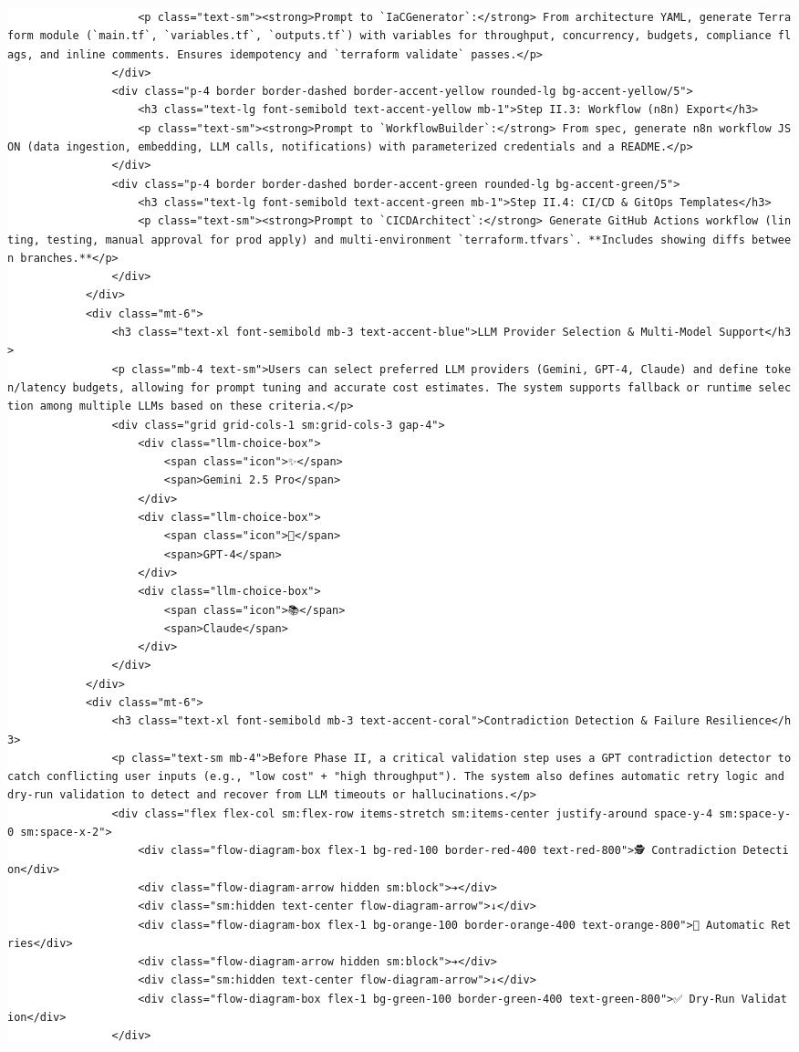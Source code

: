 ```
                    <p class="text-sm"><strong>Prompt to `IaCGenerator`:</strong> From architecture YAML, generate Terraform module (`main.tf`, `variables.tf`, `outputs.tf`) with variables for throughput, concurrency, budgets, compliance flags, and inline comments. Ensures idempotency and `terraform validate` passes.</p>
                </div>
                <div class="p-4 border border-dashed border-accent-yellow rounded-lg bg-accent-yellow/5">
                    <h3 class="text-lg font-semibold text-accent-yellow mb-1">Step II.3: Workflow (n8n) Export</h3>
                    <p class="text-sm"><strong>Prompt to `WorkflowBuilder`:</strong> From spec, generate n8n workflow JSON (data ingestion, embedding, LLM calls, notifications) with parameterized credentials and a README.</p>
                </div>
                <div class="p-4 border border-dashed border-accent-green rounded-lg bg-accent-green/5">
                    <h3 class="text-lg font-semibold text-accent-green mb-1">Step II.4: CI/CD & GitOps Templates</h3>
                    <p class="text-sm"><strong>Prompt to `CICDArchitect`:</strong> Generate GitHub Actions workflow (linting, testing, manual approval for prod apply) and multi-environment `terraform.tfvars`. **Includes showing diffs between branches.**</p>
                </div>
            </div>
            <div class="mt-6">
                <h3 class="text-xl font-semibold mb-3 text-accent-blue">LLM Provider Selection & Multi-Model Support</h3>
                <p class="mb-4 text-sm">Users can select preferred LLM providers (Gemini, GPT-4, Claude) and define token/latency budgets, allowing for prompt tuning and accurate cost estimates. The system supports fallback or runtime selection among multiple LLMs based on these criteria.</p>
                <div class="grid grid-cols-1 sm:grid-cols-3 gap-4">
                    <div class="llm-choice-box">
                        <span class="icon">✨</span>
                        <span>Gemini 2.5 Pro</span>
                    </div>
                    <div class="llm-choice-box">
                        <span class="icon">💬</span>
                        <span>GPT-4</span>
                    </div>
                    <div class="llm-choice-box">
                        <span class="icon">📚</span>
                        <span>Claude</span>
                    </div>
                </div>
            </div>
            <div class="mt-6">
                <h3 class="text-xl font-semibold mb-3 text-accent-coral">Contradiction Detection & Failure Resilience</h3>
                <p class="text-sm mb-4">Before Phase II, a critical validation step uses a GPT contradiction detector to catch conflicting user inputs (e.g., "low cost" + "high throughput"). The system also defines automatic retry logic and dry-run validation to detect and recover from LLM timeouts or hallucinations.</p>
                <div class="flex flex-col sm:flex-row items-stretch sm:items-center justify-around space-y-4 sm:space-y-0 sm:space-x-2">
                    <div class="flow-diagram-box flex-1 bg-red-100 border-red-400 text-red-800">🕵️ Contradiction Detection</div>
                    <div class="flow-diagram-arrow hidden sm:block">➔</div>
                    <div class="sm:hidden text-center flow-diagram-arrow">↓</div>
                    <div class="flow-diagram-box flex-1 bg-orange-100 border-orange-400 text-orange-800">🔄 Automatic Retries</div>
                    <div class="flow-diagram-arrow hidden sm:block">➔</div>
                    <div class="sm:hidden text-center flow-diagram-arrow">↓</div>
                    <div class="flow-diagram-box flex-1 bg-green-100 border-green-400 text-green-800">✅ Dry-Run Validation</div>
                </div>
```